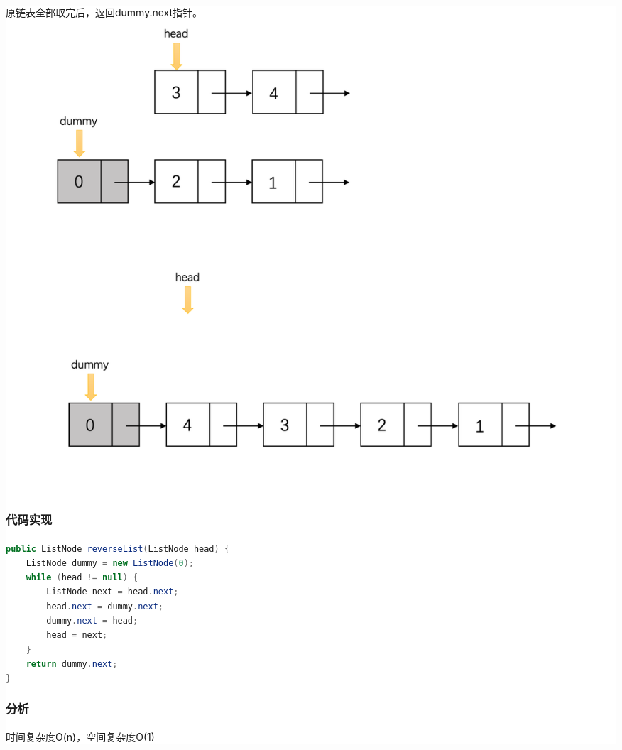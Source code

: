 原链表全部取完后，返回dummy.next指针。
![2.png](resources/0C7AD2BD286526AEAD25D8AC77503EC9.png)

### 代码实现

```java
public ListNode reverseList(ListNode head) {
    ListNode dummy = new ListNode(0);
    while (head != null) {
        ListNode next = head.next;
        head.next = dummy.next;
        dummy.next = head;
        head = next;
    }
    return dummy.next;
}
```

### 分析
时间复杂度O(n)，空间复杂度O(1)
